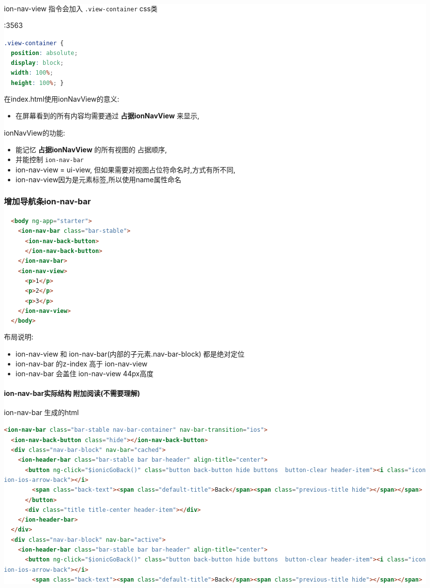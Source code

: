 ion-nav-view 指令会加入 `.view-container` css类

:3563

```css
.view-container {
  position: absolute;
  display: block;
  width: 100%;
  height: 100%; }
```

在index.html使用ionNavView的意义:

- 在屏幕看到的所有内容均需要通过 **占据ionNavView** 来显示,

ionNavView的功能:

- 能记忆 **占据ionNavView** 的所有视图的 占据顺序,
- 并能控制 `ion-nav-bar`
- ion-nav-view = ui-view, 但如果需要对视图占位符命名时,方式有所不同,
- ion-nav-view因为是元素标签,所以使用name属性命名

### 增加导航条ion-nav-bar

```html
  <body ng-app="starter">
    <ion-nav-bar class="bar-stable">
      <ion-nav-back-button>
      </ion-nav-back-button>
    </ion-nav-bar>
    <ion-nav-view>
      <p>1</p>
      <p>2</p>
      <p>3</p>
    </ion-nav-view>
  </body>

```

布局说明:

- ion-nav-view 和 ion-nav-bar(内部的子元素.nav-bar-block) 都是绝对定位
- ion-nav-bar 的z-index 高于 ion-nav-view
- ion-nav-bar 会盖住 ion-nav-view 44px高度


#### ion-nav-bar实际结构  附加阅读(不需要理解)

ion-nav-bar 生成的html

```html
<ion-nav-bar class="bar-stable nav-bar-container" nav-bar-transition="ios">
  <ion-nav-back-button class="hide"></ion-nav-back-button>
  <div class="nav-bar-block" nav-bar="cached">
    <ion-header-bar class="bar-stable bar bar-header" align-title="center">
      <button ng-click="$ionicGoBack()" class="button back-button hide buttons  button-clear header-item"><i class="icon ion-ios-arrow-back"></i>
        <span class="back-text"><span class="default-title">Back</span><span class="previous-title hide"></span></span>
      </button>
      <div class="title title-center header-item"></div>
    </ion-header-bar>
  </div>
  <div class="nav-bar-block" nav-bar="active">
    <ion-header-bar class="bar-stable bar bar-header" align-title="center">
      <button ng-click="$ionicGoBack()" class="button back-button hide buttons  button-clear header-item"><i class="icon ion-ios-arrow-back"></i>
        <span class="back-text"><span class="default-title">Back</span><span class="previous-title hide"></span></span>
```